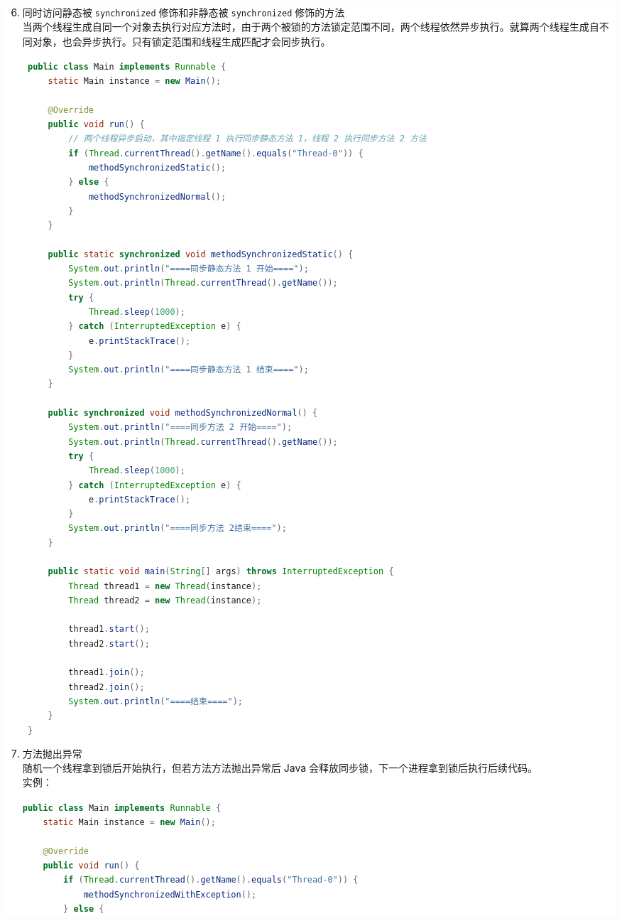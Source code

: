 6. 同时访问静态被 `synchronized` 修饰和非静态被 `synchronized` 修饰的方法  
   当两个线程生成自同一个对象去执行对应方法时，由于两个被锁的方法锁定范围不同，两个线程依然异步执行。就算两个线程生成自不同对象，也会异步执行。只有锁定范围和线程生成匹配才会同步执行。  
   ``` java
    public class Main implements Runnable {
        static Main instance = new Main();

        @Override
        public void run() {
            // 两个线程异步启动，其中指定线程 1 执行同步静态方法 1，线程 2 执行同步方法 2 方法
            if (Thread.currentThread().getName().equals("Thread-0")) {
                methodSynchronizedStatic();
            } else {
                methodSynchronizedNormal();
            }
        }

        public static synchronized void methodSynchronizedStatic() {
            System.out.println("====同步静态方法 1 开始====");
            System.out.println(Thread.currentThread().getName());
            try {
                Thread.sleep(1000);
            } catch (InterruptedException e) {
                e.printStackTrace();
            }
            System.out.println("====同步静态方法 1 结束====");
        }

        public synchronized void methodSynchronizedNormal() {
            System.out.println("====同步方法 2 开始====");
            System.out.println(Thread.currentThread().getName());
            try {
                Thread.sleep(1000);
            } catch (InterruptedException e) {
                e.printStackTrace();
            }
            System.out.println("====同步方法 2结束====");
        }

        public static void main(String[] args) throws InterruptedException {
            Thread thread1 = new Thread(instance);
            Thread thread2 = new Thread(instance);

            thread1.start();
            thread2.start();

            thread1.join();
            thread2.join();
            System.out.println("====结束====");
        }
    }
    ```

7. 方法抛出异常  
    随机一个线程拿到锁后开始执行，但若方法方法抛出异常后 Java 会释放同步锁，下一个进程拿到锁后执行后续代码。  
    实例：  
    ``` java
    public class Main implements Runnable {
        static Main instance = new Main();

        @Override
        public void run() {
            if (Thread.currentThread().getName().equals("Thread-0")) {
                methodSynchronizedWithException();
            } else {
   ```